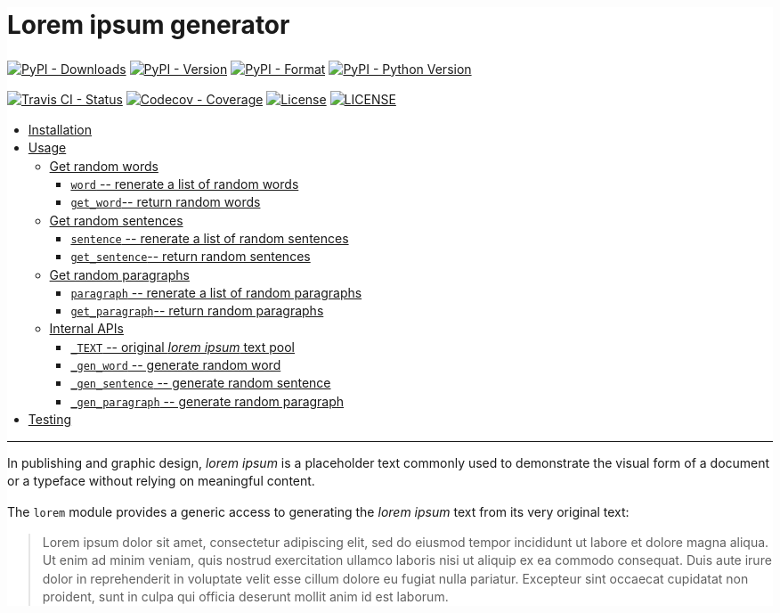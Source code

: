 # Lorem ipsum generator

[![PyPI - Downloads](https://pepy.tech/badge/python-lorem)](https://pepy.tech/count/python-lorem)
[![PyPI - Version](https://img.shields.io/pypi/v/python-lorem.svg)](https://pypi.org/project/python-lorem)
[![PyPI - Format](https://img.shields.io/pypi/format/python-lorem.svg)](https://pypi.org/project/python-lorem)
[![PyPI - Python Version](https://img.shields.io/pypi/pyversions/python-lorem.svg)](https://pypi.org/project/python-lorem)

[![Travis CI - Status](https://travis-ci.com/JarryShaw/lorem.svg)](https://travis-ci.org/JarryShaw/lorem)
[![Codecov - Coverage](https://codecov.io/gh/JarryShaw/lorem/branch/master/graph/badge.svg)](https://codecov.io/gh/JarryShaw/lorem)
[![License](https://img.shields.io/github/license/jarryshaw/lorem.svg)](https://opensource.org/licenses/BSD-3-Clause)
[![LICENSE](https://img.shields.io/badge/license-Anti%20996-blue.svg)](https://github.com/996icu/996.ICU/blob/master/LICENSE)

* [Installation](#installation)
* [Usage](#usage)
  * [Get random words](#get-random-words)
    * [`word` -- renerate a list of random words](#word)
    * [`get_word`-- return random words](#get_word)
  * [Get random sentences](#get-random-sentences)
    * [`sentence` -- renerate a list of random sentences](#sentence)
    * [`get_sentence`-- return random sentences](#get_sentence)
  * [Get random paragraphs](#get-random-paragraphs)
    * [`paragraph` -- renerate a list of random paragraphs](#paragraph)
    * [`get_paragraph`-- return random paragraphs](#get_paragraph)
  * [Internal APIs](#internal-apis)
    * [`_TEXT` -- original *lorem ipsum* text pool](#_text)
    * [`_gen_word` -- generate random word](#_gen_word)
    * [`_gen_sentence` -- generate random sentence](#_gen_sentence)
    * [`_gen_paragraph` -- generate random paragraph](#_gen_paragraph)
* [Testing](#testing)

-------------------------------------------------------------------------------

In publishing and graphic design, *lorem ipsum* is a placeholder text commonly
used to demonstrate the visual form of a document or a typeface without
relying on meaningful content.

The `lorem` module provides a generic access to generating the *lorem ipsum*
text from its very original text:

> Lorem ipsum dolor sit amet, consectetur adipiscing elit, sed do eiusmod
> tempor incididunt ut labore et dolore magna aliqua. Ut enim ad minim
> veniam, quis nostrud exercitation ullamco laboris nisi ut aliquip ex ea
> commodo consequat. Duis aute irure dolor in reprehenderit in voluptate velit
> esse cillum dolore eu fugiat nulla pariatur. Excepteur sint occaecat
> cupidatat non proident, sunt in culpa qui officia deserunt mollit anim id
> est laborum.
